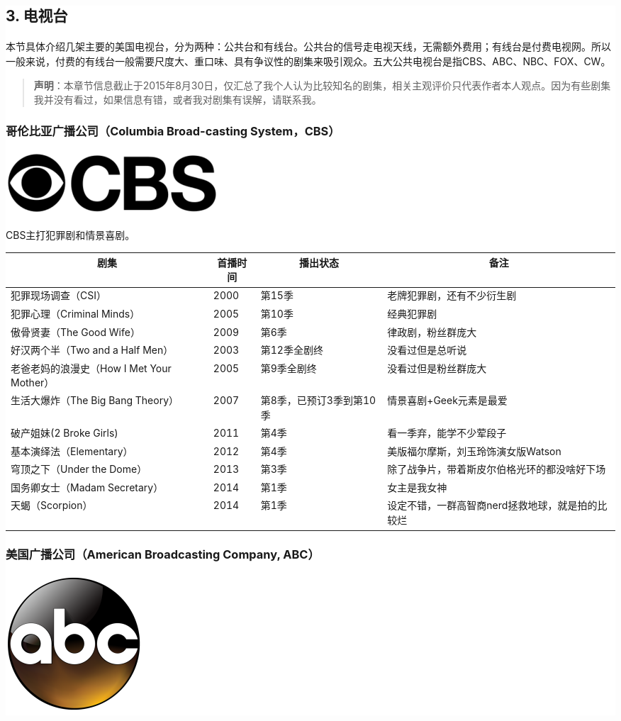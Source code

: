 
## 3. 电视台

本节具体介绍几架主要的美国电视台，分为两种：公共台和有线台。公共台的信号走电视天线，无需额外费用；有线台是付费电视网。所以一般来说，付费的有线台一般需要尺度大、重口味、具有争议性的剧集来吸引观众。五大公共电视台是指CBS、ABC、NBC、FOX、CW。

> **声明**：本章节信息截止于2015年8月30日，仅汇总了我个人认为比较知名的剧集，相关主观评价只代表作者本人观点。因为有些剧集我并没有看过，如果信息有错，或者我对剧集有误解，请联系我。

### 哥伦比亚广播公司（Columbia Broad-casting System，CBS）

![CBS](/res/images/2015-8-30-us-tvshows/cbs.png)

CBS主打犯罪剧和情景喜剧。

| 剧集 | 首播时间 | 播出状态 | 备注 |
| --- | --- | --- | --- |
| 犯罪现场调查（CSI） | 2000 | 第15季 | 老牌犯罪剧，还有不少衍生剧 |
| 犯罪心理（Criminal Minds） | 2005 | 第10季 | 经典犯罪剧 |
| 傲骨贤妻（The Good Wife） | 2009 | 第6季 | 律政剧，粉丝群庞大 |
| 好汉两个半（Two and a Half Men） | 2003 | 第12季全剧终 | 没看过但是总听说 |
| 老爸老妈的浪漫史（How I Met Your Mother）| 2005 | 第9季全剧终 | 没看过但是粉丝群庞大 |
| 生活大爆炸（The Big Bang Theory） | 2007 | 第8季，已预订3季到第10季 | 情景喜剧+Geek元素是最爱 |
| 破产姐妹(2 Broke Girls) | 2011 | 第4季 | 看一季弃，能学不少荤段子 |
| 基本演绎法（Elementary） | 2012 | 第4季 | 美版福尔摩斯，刘玉玲饰演女版Watson |
| 穹顶之下（Under the Dome） | 2013 | 第3季 | 除了战争片，带着斯皮尔伯格光环的都没啥好下场 |
| 国务卿女士（Madam Secretary） | 2014 | 第1季 | 女主是我女神 |
| 天蝎（Scorpion）| 2014 | 第1季 | 设定不错，一群高智商nerd拯救地球，就是拍的比较烂 |

### 美国广播公司（American Broadcasting Company, ABC）

![abc](/res/images/2015-8-30-us-tvshows/abc.png)
